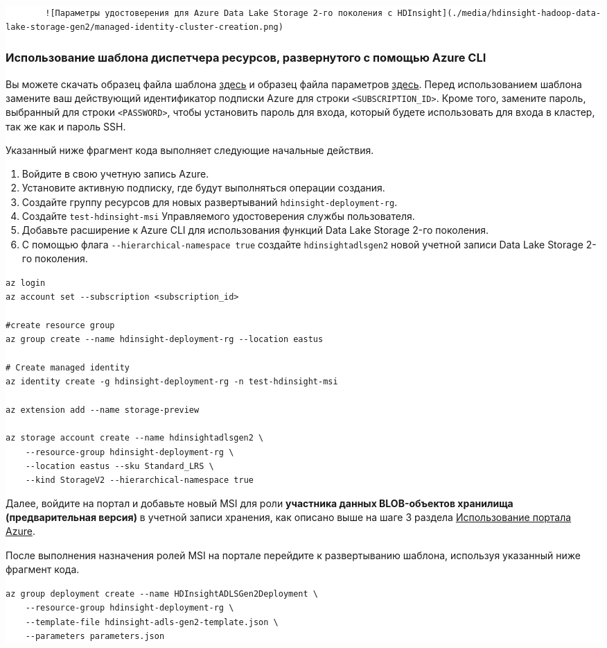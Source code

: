             ![Параметры удостоверения для Azure Data Lake Storage 2-го поколения с HDInsight](./media/hdinsight-hadoop-data-lake-storage-gen2/managed-identity-cluster-creation.png)

### <a name="using-a-resource-manager-template-deployed-with-azure-cli"></a>Использование шаблона диспетчера ресурсов, развернутого с помощью Azure CLI

Вы можете скачать образец файла шаблона [здесь](https://github.com/Azure-Samples/hdinsight-data-lake-storage-gen2-templates/blob/master/hdinsight-adls-gen2-template.json) и образец файла параметров [здесь](https://github.com/Azure-Samples/hdinsight-data-lake-storage-gen2-templates/blob/master/parameters.json). Перед использованием шаблона замените ваш действующий идентификатор подписки Azure для строки `<SUBSCRIPTION_ID>`. Кроме того, замените пароль, выбранный для строки `<PASSWORD>`, чтобы установить пароль для входа, который будете использовать для входа в кластер, так же как и пароль SSH.

Указанный ниже фрагмент кода выполняет следующие начальные действия.

1. Войдите в свою учетную запись Azure.
1. Установите активную подписку, где будут выполняться операции создания.
1. Создайте группу ресурсов для новых развертываний `hdinsight-deployment-rg`.
1. Создайте `test-hdinsight-msi` Управляемого удостоверения службы пользователя.
1. Добавьте расширение к Azure CLI для использования функций Data Lake Storage 2-го поколения.
1. С помощью флага `--hierarchical-namespace true` создайте `hdinsightadlsgen2` новой учетной записи Data Lake Storage 2-го поколения.

```azurecli
az login
az account set --subscription <subscription_id>

#create resource group
az group create --name hdinsight-deployment-rg --location eastus

# Create managed identity
az identity create -g hdinsight-deployment-rg -n test-hdinsight-msi

az extension add --name storage-preview

az storage account create --name hdinsightadlsgen2 \
    --resource-group hdinsight-deployment-rg \
    --location eastus --sku Standard_LRS \
    --kind StorageV2 --hierarchical-namespace true
```

Далее, войдите на портал и добавьте новый MSI для роли **участника данных BLOB-объектов хранилища (предварительная версия)** в учетной записи хранения, как описано выше на шаге 3 раздела [Использование портала Azure](hdinsight-hadoop-use-data-lake-storage-gen2.md#using-the-azure-portal).

После выполнения назначения ролей MSI на портале перейдите к развертыванию шаблона, используя указанный ниже фрагмент кода.

```azurecli
az group deployment create --name HDInsightADLSGen2Deployment \
    --resource-group hdinsight-deployment-rg \
    --template-file hdinsight-adls-gen2-template.json \
    --parameters parameters.json
```
